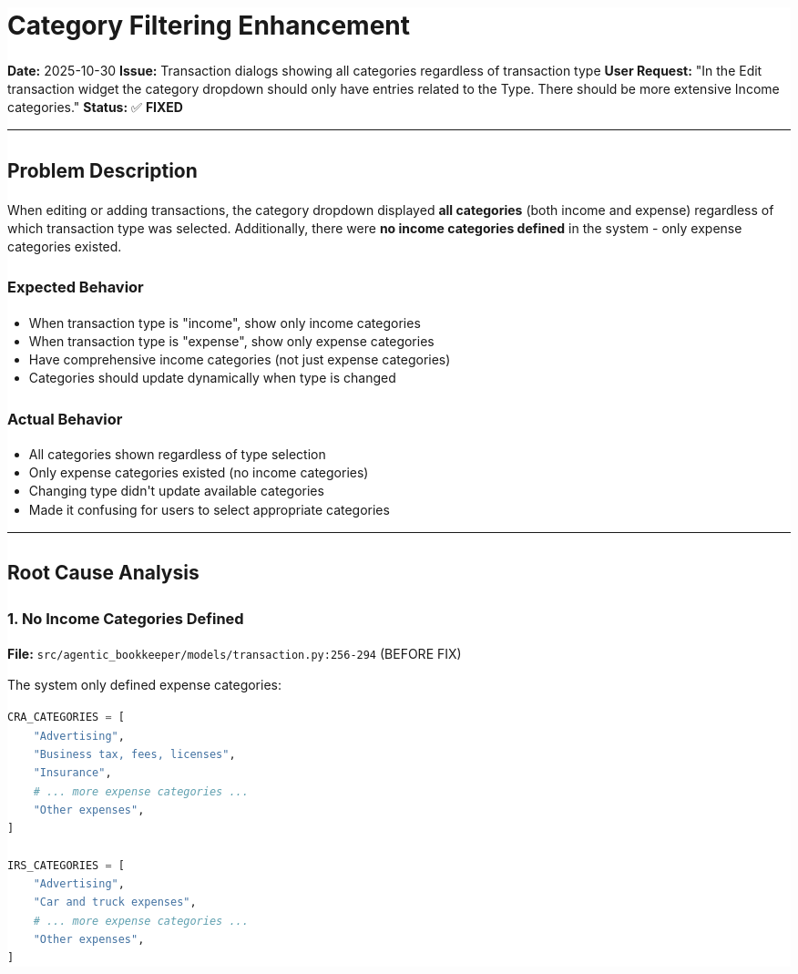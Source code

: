 # Category Filtering Enhancement

**Date:** 2025-10-30
**Issue:** Transaction dialogs showing all categories regardless of transaction type
**User Request:** "In the Edit transaction widget the category dropdown should only have entries related to the Type. There should be more extensive Income categories."
**Status:** ✅ **FIXED**

---

## Problem Description

When editing or adding transactions, the category dropdown displayed **all categories** (both income and expense) regardless of which transaction type was selected. Additionally, there were **no income categories defined** in the system - only expense categories existed.

### Expected Behavior
- When transaction type is "income", show only income categories
- When transaction type is "expense", show only expense categories
- Have comprehensive income categories (not just expense categories)
- Categories should update dynamically when type is changed

### Actual Behavior
- All categories shown regardless of type selection
- Only expense categories existed (no income categories)
- Changing type didn't update available categories
- Made it confusing for users to select appropriate categories

---

## Root Cause Analysis

### 1. No Income Categories Defined

**File:** `src/agentic_bookkeeper/models/transaction.py:256-294` (BEFORE FIX)

The system only defined expense categories:
```python
CRA_CATEGORIES = [
    "Advertising",
    "Business tax, fees, licenses",
    "Insurance",
    # ... more expense categories ...
    "Other expenses",
]

IRS_CATEGORIES = [
    "Advertising",
    "Car and truck expenses",
    # ... more expense categories ...
    "Other expenses",
]
```
